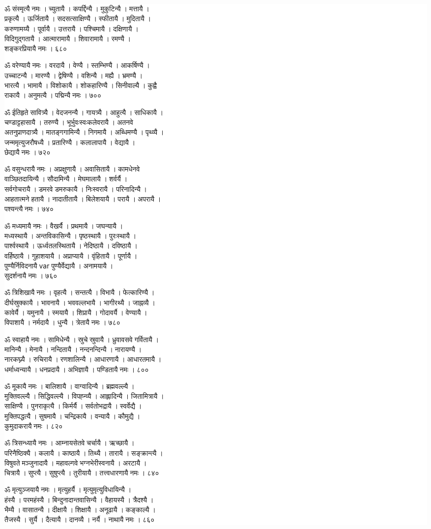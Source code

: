 ॐ संस्मृत्यै नमः । च्युतायै । कपर्द्दिन्यै । मुकुटिन्यै । मत्तायै ।  
प्रकृत्यै । ऊर्जितायै । सदसत्साक्षिण्यै । स्फीतायै । मुदितायै ।  
करुणामय्यै । पूर्वायै । उत्तरायै । पश्चिमायै । दक्षिणायै ।  
विदिगुद्गतायै । आत्मारामायै । शिवारामायै । रमण्यै ।  
शङ्करप्रियायै नमः । ६८०  
  
ॐ वरेण्यायै नमः । वरदायै । वेण्यै । स्तम्भिण्यै । आकर्षिण्यै ।  
उच्चाटन्यै । मारण्यै । द्वेषिण्यै । वशिन्यै । मह्यै । भ्रमण्यै ।  
भारत्यै । भामायै । विशोकायै । शोकहारिण्यै । सिनीवाल्यै । कुह्वै  
राकायै । अनुमत्यै । पद्मिन्यै नमः । ७००  
  
ॐ ईतिहृते सावित्र्यै । वेदजनन्यै । गायत्र्यै । आहुत्यै । साधिकायै ।  
चण्डाट्टहासायै । तरुण्यै । भूर्भुवःस्वःकलेवरायै । अतनवे  
अतनुप्राणदात्र्यै । मातङ्गगामिन्यै । निगमायै । अब्धिमण्यै । पृथ्व्यै ।  
जन्ममृत्युजरौषध्यै । प्रतारिण्यै । कलालापायै । वेद्यायै ।  
छेद्यायै नमः । ७२०  
  
ॐ वसुन्धरायै नमः । अप्रक्षुणायै । अवासितायै । कामधेनवे  
वाञ्छितदायिन्यै । सौदामिन्यै । मेघमालायै । शर्वर्यै ।  
सर्वगोचरायै । डमरवे डमरुकायै । निःस्वरायै । परिनादिन्यै ।  
आहतात्मने हतायै । नादातीतायै । बिलेशयायै । परायै । अपरायै ।  
पश्यन्त्यै नमः । ७४०  
  
ॐ मध्यमायै नमः । वैखर्यै । प्रथमायै । जघन्यायै ।  
मध्यस्थायै । अन्तविकासिन्यै । पृष्ठस्थायै । पुरःस्थायै ।  
पार्श्वस्थायै । ऊर्ध्वतलस्थितायै । नेदिष्ठायै । दविष्ठायै ।  
वर्हिष्ठायै । गुहाशयायै । अप्राप्यायै । वृंहितायै । पूर्णायै ।  
पुण्यैर्निविदनायै  var  पुण्यैर्वेद्यायै । अनामयायै ।  
सुदर्शनायै नमः । ७६०  
  
ॐ त्रिशिखायै नमः । वृहत्यै । सन्तत्यै । विभायै । फेत्कारिण्यै ।  
दीर्घस्रुक्कायै । भावनायै । भववल्लभायै । भागीरथ्यै । जाह्नव्यै ।  
कावेर्यै । यमुनायै । स्मयायै । शिप्रायै । गोदावर्यै । वेण्यायै ।  
विपाशायै । नर्मदायै । धुन्यै । त्रेतायै नमः । ७८०  
  
ॐ स्वाहायै नमः । सामिधेन्यै । स्रुचे स्रुवायै । ध्रुवावसवे गर्वितायै ।  
मानिन्यै । मेनायै । नन्दितायै । नन्दनन्दिन्यै । नारायण्यै ।  
नारकघ्न्यै । रुचिरायै । रणशालिन्यै । आधारणायै । आधारतमायै ।  
धर्माध्वन्यायै । धनप्रदायै । अभिज्ञायै । पण्डितायै नमः । ८००  
  
ॐ मूकायै नमः । बालिशायै । वाग्वादिन्यै । ब्रह्मवल्ल्यै ।  
मुक्तिवल्ल्यै । सिद्धिवल्ल्यै । विपह्न्व्यै । आह्लादिन्यै । जितामित्रायै ।  
साक्षिण्यै । पुनराकृत्यै । किर्मर्यै । सर्वतोभद्रायै । स्वर्वेद्यै ।  
मुक्तिपद्धत्यै । सुषमायै । चन्द्रिकायै । वन्यायै । कौमुद्यै ।  
कुमुदाकरायै नमः । ८२०  
  
ॐ त्रिसन्ध्यायै नमः । आम्नायसेतवे चर्चायै । ऋच्छायै ।  
परिनैष्ठिक्यै । कलायै । काष्ठायै । तिथ्यै । तारायै । सङ्क्रान्त्यै ।  
विषुवते मञ्जुनादायै । महावल्गवे भग्नभेरीस्वनायै । अरटायै ।  
चित्रायै । सुप्त्यै । सुषुप्त्यै । तुरीयायै । तत्त्वधारणायै नमः । ८४०  
  
ॐ मृत्युञ्जयायै नमः । मृत्युहर्यै । मृत्युमृत्युविधायिन्यै ।  
हंस्यै । परमहंस्यै । बिन्दुनादान्तवासिन्यै । वैहायस्यै । त्रैदश्यै ।  
भैम्यै । वासातन्यै । दीक्षायै । शिक्षायै । अनूढायै । कङ्काल्यै ।  
तैजस्यै । सुर्यै । दैत्यायै । दानव्यै । नर्यै । नाथायै नमः । ८६०  
  